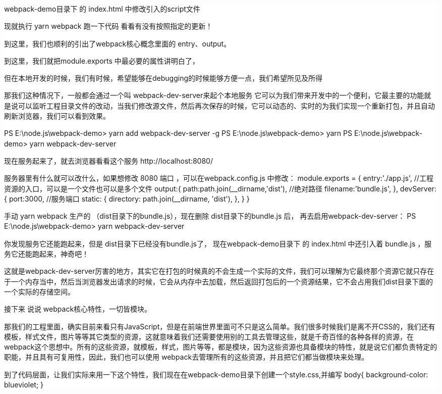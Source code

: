 
webpack-demo目录下 的 index.html 中修改引入的script文件
<script src="./dist/bundle.js"></script>

现就执行 yarn webpack  跑一下代码 看看有没有按照指定的更新！

到这里，我们也顺利的引出了webpack核心概念里面的 entry、output。

到这里，我们就把module.exports 中最必要的属性讲明白了，

但在本地开发的时候，我们有时候，希望能够在debugging的时候能够方便一点，我们希望所见及所得

那我们这种情况下，一般都会通过一个叫 webpack-dev-server来起个本地服务
它可以为我们带来开发中的一个便利，它最主要的功能就是说可以监听工程目录文件的改动，当我们修改源文件，然后再次保存的时候，它可以动态的、实时的为我们实现一个重新打包，并且自动刷新浏览器，我们可以看到效果。

PS E:\node.js\webpack-demo> yarn add webpack-dev-server -g
PS E:\node.js\webpack-demo> yarn
PS E:\node.js\webpack-demo> yarn webpack-dev-server

现在服务起来了，就去浏览器看看这个服务 http://localhost:8080/

服务器里有什么就可以改什么，如果想修改 8080 端口 ，可以在webpack.config.js 中修改：
module.exports = {
    entry:'./app.js',   //工程资源的入口，可以是一个文件也可以是多个文件
    output:{
        path:path.join(__dirname,'dist'),  //绝对路径
        filename:'bundle.js',
    },
    devServer:{
        port:3000,  //服务端口
        static: {
            directory: path.join(__dirname, 'dist'),
        },
    }
}

手动 yarn webpack 生产的 （dist目录下的bundle.js），现在删除 dist目录下的bundle.js 后，
再去启用webpack-dev-server：
PS E:\node.js\webpack-demo> yarn webpack-dev-server

你发现服务它还能跑起来，但是  dist目录下已经没有bundle.js了，
现在webpack-demo目录下 的 index.html 中还引入着 bundle.js ，服务它还能跑起来，神奇吧！

这就是webpack-dev-server厉害的地方，其实它在打包的时候真的不会生成一个实际的文件，我们可以理解为它最终那个资源它就只存在于一个内存当中，然后当浏览器发出请求的时候，它会从内存中去加载，然后返回打包后的一个资源结果，它不会占用我们dist目录下面的一个实际的存储空间。

接下来 说说 webpack核心特性，一切皆模块。

那我们的工程里面，确实目前来看只有JavaScript，但是在前端世界里面可不只是这么简单。我们很多时候我们是离不开CSS的，我们还有模板，样式文件，图片等等其它类型的资源，这就意味着我们还需要使用别的工具去管理这些，就是千奇百怪的各种各样的资源，在webpack这个思想中。所有的这些资源，就模板，样式，图片等等，都是模块，因为这些资源也具备模块的特性，就是说它们都负责特定的职能，并且具有可复用性，因此，我们也可以使用 webpack去管理所有的这些资源，并且把它们都当做模块来处理。

到了代码层面，让我们实际来用一下这个特性，我们现在在webpack-demo目录下创建一个style.css,并编写
body{
    background-color: blueviolet;
}
